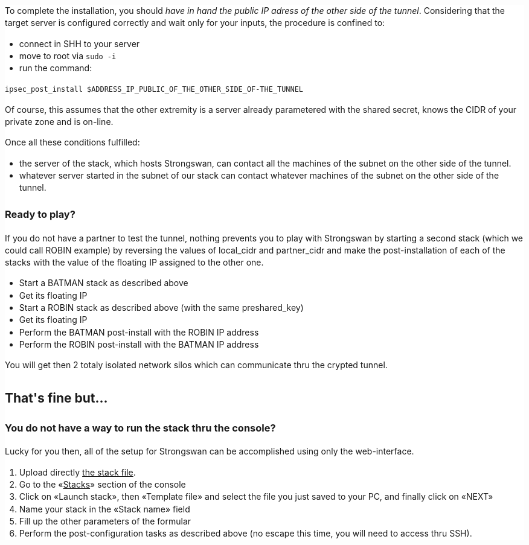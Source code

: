To complete the installation, you should *have in hand the public IP adress of the other side of the tunnel*.
Considering that the target server is configured correctly and wait only for your inputs, the procedure is confined to:

* connect in SHH to your server
* move to root via `sudo -i`
* run the command:

```
ipsec_post_install $ADDRESS_IP_PUBLIC_OF_THE_OTHER_SIDE_OF-THE_TUNNEL
```

Of course, this assumes that the other extremity is a server already parametered with the shared secret, knows the CIDR of your private zone and is on-line.

Once all these conditions fulfilled:

* the server of the stack, which hosts Strongswan, can contact all the machines of the subnet on the other side of the tunnel.
* whatever server started in the subnet of our stack can contact whatever machines of the subnet on the other side of the tunnel.

### Ready to play?

If you do not have a partner to test the tunnel, nothing prevents you to play with Strongswan by starting a second stack (which we could call ROBIN example) by reversing the values of local_cidr and partner_cidr and make the post-installation of each of the stacks with the value of the floating IP assigned to the other one.

* Start a BATMAN stack as described above
* Get its floating IP
* Start a ROBIN stack as described above (with the same preshared_key)
* Get its floating IP
* Perform the BATMAN post-install with the ROBIN IP address
* Perform the ROBIN post-install with the BATMAN IP address

You will get then 2 totaly isolated network silos which can communicate thru the crypted tunnel.

<a name="console" />

## That's fine but...

### You do not have a way to run the stack thru the console?

Lucky for you then, all of the setup for Strongswan can be accomplished using only the web-interface.

1.	Upload directly [the stack file](https://raw.githubusercontent.com/cloudwatt/applications/master/bundle-jessie-strongswan/bundle-jessie-strongswan.heat.yml).
2.  Go to the «[Stacks](https://console.cloudwatt.com/project/stacks/)» section of the console
3.	Click on «Launch stack», then «Template file» and select the file you just saved to your PC, and finally click on «NEXT»
4.	Name your stack in the «Stack name» field
5.	Fill up the other parameters of the formular
6.  Perform the post-configuration tasks as described above (no escape this time, you will need to access thru SSH).

